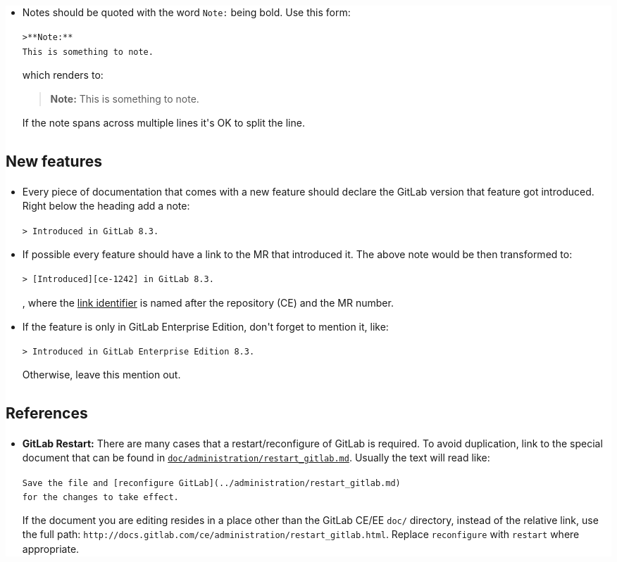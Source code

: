 - Notes should be quoted with the word `Note:` being bold. Use this form:

    ```
    >**Note:**
    This is something to note.
    ```

    which renders to:

    >**Note:**
    This is something to note.

    If the note spans across multiple lines it's OK to split the line.

## New features

- Every piece of documentation that comes with a new feature should declare the
  GitLab version that feature got introduced. Right below the heading add a
  note:

    ```
    > Introduced in GitLab 8.3.
    ```

- If possible every feature should have a link to the MR that introduced it.
  The above note would be then transformed to:

    ```
    > [Introduced][ce-1242] in GitLab 8.3.
    ```

    , where the [link identifier](#links) is named after the repository (CE) and
    the MR number.

- If the feature is only in GitLab Enterprise Edition, don't forget to mention
  it, like:

    ```
    > Introduced in GitLab Enterprise Edition 8.3.
    ```

    Otherwise, leave this mention out.

## References

- **GitLab Restart:**
  There are many cases that a restart/reconfigure of GitLab is required. To
  avoid duplication, link to the special document that can be found in
  [`doc/administration/restart_gitlab.md`][doc-restart]. Usually the text will
  read like:

    ```
    Save the file and [reconfigure GitLab](../administration/restart_gitlab.md)
    for the changes to take effect.
    ```
  If the document you are editing resides in a place other than the GitLab CE/EE
  `doc/` directory, instead of the relative link, use the full path:
  `http://docs.gitlab.com/ce/administration/restart_gitlab.html`.
  Replace `reconfigure` with `restart` where appropriate.


[ruby-dl]: https://www.ruby-lang.org/en/downloads/ "Ruby download website"
[reconfigure]: path/to/administration/gitlab_restart.md#omnibus-gitlab-reconfigure
[restart]: path/to/administration/gitlab_restart.md#installations-from-source
[cURL]: http://curl.haxx.se/ "cURL website"
[single spaces]: http://www.slate.com/articles/technology/technology/2011/01/space_invaders.html
[gfm]: http://docs.gitlab.com/ce/user/markdown.html#newlines "GitLab flavored markdown documentation"
[ce-1242]: https://gitlab.com/gitlab-org/gitlab-ce/issues/1242
[doc-restart]: ../administration/restart_gitlab.md "GitLab restart documentation"
[ce-3349]: https://gitlab.com/gitlab-org/gitlab-ce/issues/3349 "Documentation restructure"
[graffle]: https://gitlab.com/gitlab-org/gitlab-design/blob/d8d39f4a87b90fb9ae89ca12dc565347b4900d5e/production/resources/gitlab-map.graffle
[gitlab-map]: https://gitlab.com/gitlab-org/gitlab-design/raw/master/production/resources/gitlab-map.png